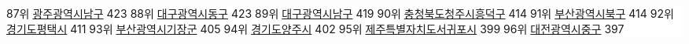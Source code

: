   <tr>
    <td>87위</td>
    <td><a href="/apt/광주광역시남구{dong}">광주광역시남구</a></td>
    <td>423</td>
  </tr>

  <tr>
    <td>88위</td>
    <td><a href="/apt/대구광역시동구{dong}">대구광역시동구</a></td>
    <td>423</td>
  </tr>

  <tr>
    <td>89위</td>
    <td><a href="/apt/대구광역시남구{dong}">대구광역시남구</a></td>
    <td>419</td>
  </tr>

  <tr>
    <td>90위</td>
    <td><a href="/apt/충청북도청주시흥덕구{dong}">충청북도청주시흥덕구</a></td>
    <td>414</td>
  </tr>

  <tr>
    <td>91위</td>
    <td><a href="/apt/부산광역시북구{dong}">부산광역시북구</a></td>
    <td>414</td>
  </tr>

  <tr>
    <td>92위</td>
    <td><a href="/apt/경기도평택시{dong}">경기도평택시</a></td>
    <td>411</td>
  </tr>

  <tr>
    <td>93위</td>
    <td><a href="/apt/부산광역시기장군{dong}">부산광역시기장군</a></td>
    <td>405</td>
  </tr>

  <tr>
    <td>94위</td>
    <td><a href="/apt/경기도양주시{dong}">경기도양주시</a></td>
    <td>402</td>
  </tr>

  <tr>
    <td>95위</td>
    <td><a href="/apt/제주특별자치도서귀포시{dong}">제주특별자치도서귀포시</a></td>
    <td>399</td>
  </tr>

  <tr>
    <td>96위</td>
    <td><a href="/apt/대전광역시중구{dong}">대전광역시중구</a></td>
    <td>397</td>
  </tr>
